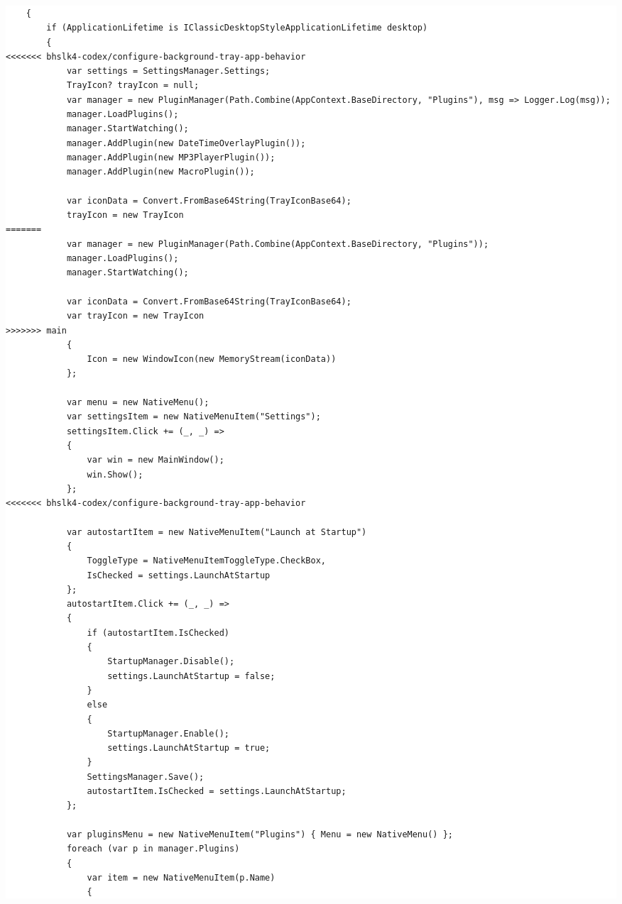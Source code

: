 ```
    {
        if (ApplicationLifetime is IClassicDesktopStyleApplicationLifetime desktop)
        {
<<<<<<< bhslk4-codex/configure-background-tray-app-behavior
            var settings = SettingsManager.Settings;
            TrayIcon? trayIcon = null;
            var manager = new PluginManager(Path.Combine(AppContext.BaseDirectory, "Plugins"), msg => Logger.Log(msg));
            manager.LoadPlugins();
            manager.StartWatching();
            manager.AddPlugin(new DateTimeOverlayPlugin());
            manager.AddPlugin(new MP3PlayerPlugin());
            manager.AddPlugin(new MacroPlugin());

            var iconData = Convert.FromBase64String(TrayIconBase64);
            trayIcon = new TrayIcon
=======
            var manager = new PluginManager(Path.Combine(AppContext.BaseDirectory, "Plugins"));
            manager.LoadPlugins();
            manager.StartWatching();

            var iconData = Convert.FromBase64String(TrayIconBase64);
            var trayIcon = new TrayIcon
>>>>>>> main
            {
                Icon = new WindowIcon(new MemoryStream(iconData))
            };

            var menu = new NativeMenu();
            var settingsItem = new NativeMenuItem("Settings");
            settingsItem.Click += (_, _) =>
            {
                var win = new MainWindow();
                win.Show();
            };
<<<<<<< bhslk4-codex/configure-background-tray-app-behavior

            var autostartItem = new NativeMenuItem("Launch at Startup")
            {
                ToggleType = NativeMenuItemToggleType.CheckBox,
                IsChecked = settings.LaunchAtStartup
            };
            autostartItem.Click += (_, _) =>
            {
                if (autostartItem.IsChecked)
                {
                    StartupManager.Disable();
                    settings.LaunchAtStartup = false;
                }
                else
                {
                    StartupManager.Enable();
                    settings.LaunchAtStartup = true;
                }
                SettingsManager.Save();
                autostartItem.IsChecked = settings.LaunchAtStartup;
            };

            var pluginsMenu = new NativeMenuItem("Plugins") { Menu = new NativeMenu() };
            foreach (var p in manager.Plugins)
            {
                var item = new NativeMenuItem(p.Name)
                {
```
